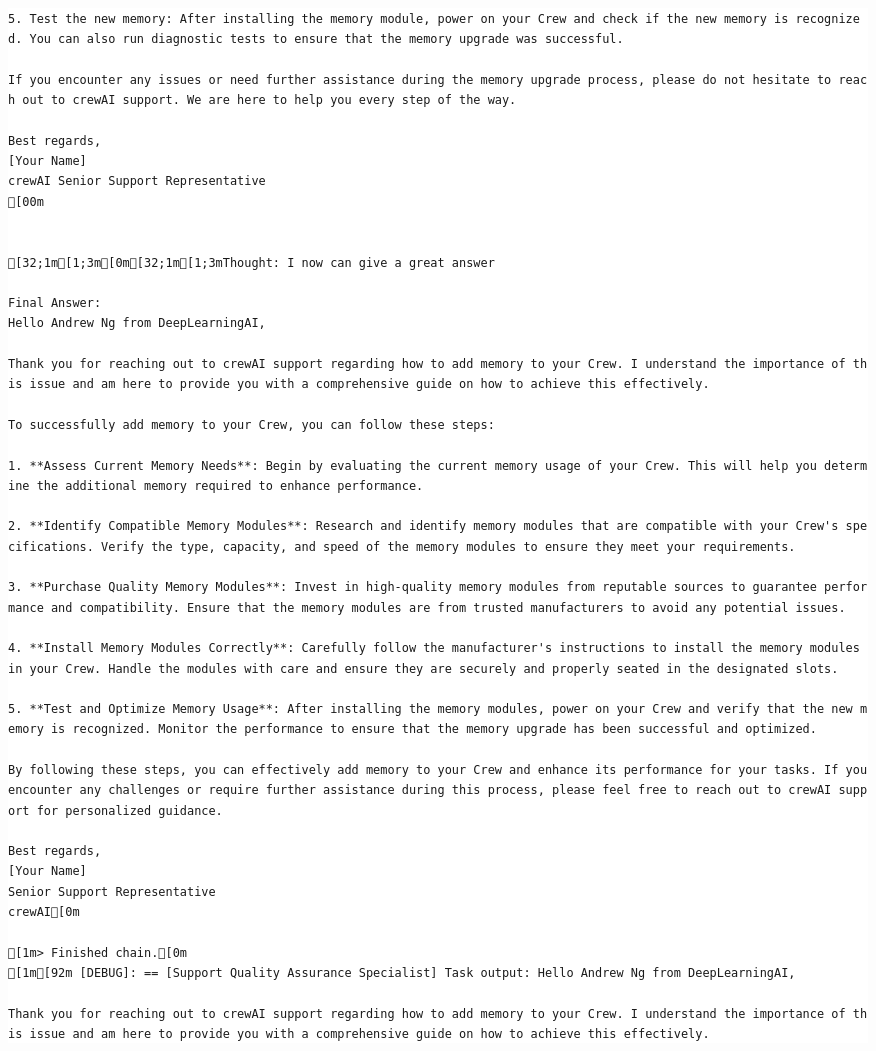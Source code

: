     5. Test the new memory: After installing the memory module, power on your Crew and check if the new memory is recognized. You can also run diagnostic tests to ensure that the memory upgrade was successful.
    
    If you encounter any issues or need further assistance during the memory upgrade process, please do not hesitate to reach out to crewAI support. We are here to help you every step of the way.
    
    Best regards,
    [Your Name]
    crewAI Senior Support Representative
    [00m


    [32;1m[1;3m[0m[32;1m[1;3mThought: I now can give a great answer
    
    Final Answer:
    Hello Andrew Ng from DeepLearningAI,
    
    Thank you for reaching out to crewAI support regarding how to add memory to your Crew. I understand the importance of this issue and am here to provide you with a comprehensive guide on how to achieve this effectively.
    
    To successfully add memory to your Crew, you can follow these steps:
    
    1. **Assess Current Memory Needs**: Begin by evaluating the current memory usage of your Crew. This will help you determine the additional memory required to enhance performance.
    
    2. **Identify Compatible Memory Modules**: Research and identify memory modules that are compatible with your Crew's specifications. Verify the type, capacity, and speed of the memory modules to ensure they meet your requirements.
    
    3. **Purchase Quality Memory Modules**: Invest in high-quality memory modules from reputable sources to guarantee performance and compatibility. Ensure that the memory modules are from trusted manufacturers to avoid any potential issues.
    
    4. **Install Memory Modules Correctly**: Carefully follow the manufacturer's instructions to install the memory modules in your Crew. Handle the modules with care and ensure they are securely and properly seated in the designated slots.
    
    5. **Test and Optimize Memory Usage**: After installing the memory modules, power on your Crew and verify that the new memory is recognized. Monitor the performance to ensure that the memory upgrade has been successful and optimized.
    
    By following these steps, you can effectively add memory to your Crew and enhance its performance for your tasks. If you encounter any challenges or require further assistance during this process, please feel free to reach out to crewAI support for personalized guidance.
    
    Best regards,
    [Your Name]
    Senior Support Representative
    crewAI[0m
    
    [1m> Finished chain.[0m
    [1m[92m [DEBUG]: == [Support Quality Assurance Specialist] Task output: Hello Andrew Ng from DeepLearningAI,
    
    Thank you for reaching out to crewAI support regarding how to add memory to your Crew. I understand the importance of this issue and am here to provide you with a comprehensive guide on how to achieve this effectively.
    